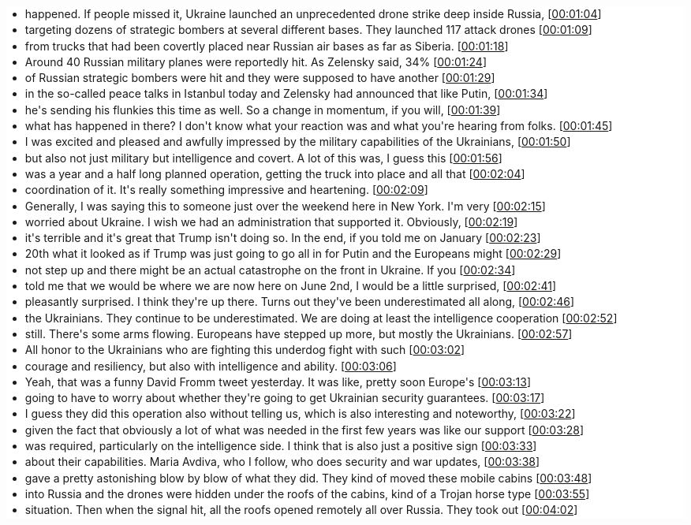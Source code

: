 *  happened. If people missed it, Ukraine launched an unprecedented drone strike deep inside Russia, [[00:01:04](https://www.youtube.com/watch?v=olaiYL860yg&t=64.48s)]
*  targeting dozens of strategic bombers at several different bases. They launched 117 attack drones [[00:01:09](https://www.youtube.com/watch?v=olaiYL860yg&t=69.44s)]
*  from trucks that had been covertly placed near Russian air bases as far as Siberia. [[00:01:18](https://www.youtube.com/watch?v=olaiYL860yg&t=78.32s)]
*  Around 40 Russian military planes were reportedly hit. As Zelensky said, 34% [[00:01:24](https://www.youtube.com/watch?v=olaiYL860yg&t=84.08s)]
*  of Russian strategic bombers were hit and they were supposed to have another [[00:01:29](https://www.youtube.com/watch?v=olaiYL860yg&t=89.19999999999999s)]
*  in the so-called peace talks in Istanbul today and Zelensky had announced that like Putin, [[00:01:34](https://www.youtube.com/watch?v=olaiYL860yg&t=94.47999999999999s)]
*  he's sending his flunkies this time as well. So a change in momentum, if you will, [[00:01:39](https://www.youtube.com/watch?v=olaiYL860yg&t=99.6s)]
*  what has happened in there? I don't know what your reaction was and what you're hearing from folks. [[00:01:45](https://www.youtube.com/watch?v=olaiYL860yg&t=105.52s)]
*  I was excited and pleased and awfully impressed by the military capabilities of the Ukrainians, [[00:01:50](https://www.youtube.com/watch?v=olaiYL860yg&t=110.32s)]
*  but also not just military but intelligence and covert. A lot of this was, I guess this [[00:01:56](https://www.youtube.com/watch?v=olaiYL860yg&t=116.8s)]
*  was a year and a half long planned operation, getting the truck into place and all that [[00:02:04](https://www.youtube.com/watch?v=olaiYL860yg&t=124.16s)]
*  coordination of it. It's really something impressive and heartening. [[00:02:09](https://www.youtube.com/watch?v=olaiYL860yg&t=129.52s)]
*  Generally, I was saying this to someone just over the weekend here in New York. I'm very [[00:02:15](https://www.youtube.com/watch?v=olaiYL860yg&t=135.12s)]
*  worried about Ukraine. I wish we had an administration that supported it. Obviously, [[00:02:19](https://www.youtube.com/watch?v=olaiYL860yg&t=139.44s)]
*  it's terrible and it's great that Trump isn't doing so. In the end, if you told me on January [[00:02:23](https://www.youtube.com/watch?v=olaiYL860yg&t=143.28s)]
*  20th what it looked as if Trump was just going to go all in for Putin and the Europeans might [[00:02:29](https://www.youtube.com/watch?v=olaiYL860yg&t=149.28s)]
*  not step up and there might be an actual catastrophe on the front in Ukraine. If you [[00:02:34](https://www.youtube.com/watch?v=olaiYL860yg&t=154.8s)]
*  told me that we would be where we are now here on June 2nd, I would be a little surprised, [[00:02:41](https://www.youtube.com/watch?v=olaiYL860yg&t=161.68s)]
*  pleasantly surprised. I think they're up there. Turns out they've been underestimated all along, [[00:02:46](https://www.youtube.com/watch?v=olaiYL860yg&t=166.48000000000002s)]
*  the Ukrainians. They continue to be underestimated. We are doing at least the intelligence cooperation [[00:02:52](https://www.youtube.com/watch?v=olaiYL860yg&t=172.08s)]
*  still. There's some arms flowing. Europeans have stepped up more, but mostly the Ukrainians. [[00:02:57](https://www.youtube.com/watch?v=olaiYL860yg&t=177.44s)]
*  All honor to the Ukrainians who are fighting this underdog fight with such [[00:03:02](https://www.youtube.com/watch?v=olaiYL860yg&t=182.0s)]
*  courage and resiliency, but also with intelligence and ability. [[00:03:06](https://www.youtube.com/watch?v=olaiYL860yg&t=186.88000000000002s)]
*  Yeah, that was a funny David Fromm tweet yesterday. It was like, pretty soon Europe's [[00:03:13](https://www.youtube.com/watch?v=olaiYL860yg&t=193.76000000000002s)]
*  going to have to worry about whether they're going to get Ukrainian security guarantees. [[00:03:17](https://www.youtube.com/watch?v=olaiYL860yg&t=197.84s)]
*  I guess they did this operation also without telling us, which is also interesting and noteworthy, [[00:03:22](https://www.youtube.com/watch?v=olaiYL860yg&t=202.4s)]
*  given the fact that obviously a lot of what was needed in the first few years was like our support [[00:03:28](https://www.youtube.com/watch?v=olaiYL860yg&t=208.0s)]
*  was required, particularly on the intelligence side. I think that is also just a positive sign [[00:03:33](https://www.youtube.com/watch?v=olaiYL860yg&t=213.44s)]
*  about their capabilities. Maria Avdiva, who I follow, who does security and war updates, [[00:03:38](https://www.youtube.com/watch?v=olaiYL860yg&t=218.88s)]
*  gave a pretty astonishing blow by blow of what they did. They kind of moved these mobile cabins [[00:03:48](https://www.youtube.com/watch?v=olaiYL860yg&t=228.0s)]
*  into Russia and the drones were hidden under the roofs of the cabins, kind of a Trojan horse type [[00:03:55](https://www.youtube.com/watch?v=olaiYL860yg&t=235.84s)]
*  situation. Then when the signal hit, all the roofs opened remotely all over Russia. They took out [[00:04:02](https://www.youtube.com/watch?v=olaiYL860yg&t=242.08s)]